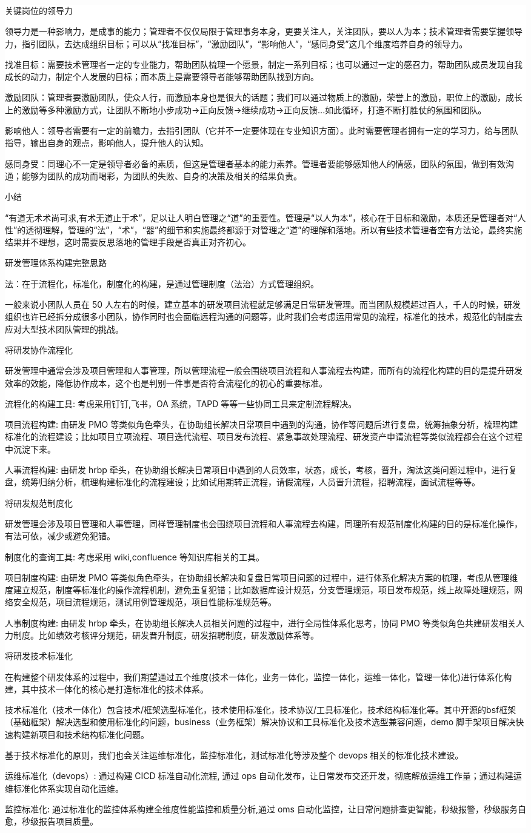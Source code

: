 关键岗位的领导力

领导力是一种影响力，是成事的能力；管理者不仅仅局限于管理事务本身，更要关注人，关注团队，要以人为本；技术管理者需要掌握领导力，指引团队，去达成组织目标；可以从“找准目标”，“激励团队”，“影响他人”，“感同身受”这几个维度培养自身的领导力。

找准目标：需要技术管理者一定的专业能力，帮助团队梳理一个愿景，制定一系列目标；也可以通过一定的感召力，帮助团队成员发现自我成长的动力，制定个人发展的目标；而本质上是需要领导者能够帮助团队找到方向。

激励团队：管理者要激励团队，使众人行，而激励本身也是很大的话题；我们可以通过物质上的激励，荣誉上的激励，职位上的激励，成长上的激励等多种激励方式，让团队不断地小步成功→正向反馈→继续成功→正向反馈...如此循环，打造不断打胜仗的氛围和团队。

影响他人：领导者需要有一定的前瞻力，去指引团队（它并不一定要体现在专业知识方面）。此时需要管理者拥有一定的学习力，给与团队指导，输出自身的观点，影响他人，提升他人的认知。

感同身受：同理心不一定是领导者必备的素质，但这是管理者基本的能力素养。管理者要能够感知他人的情感，团队的氛围，做到有效沟通；能够为团队的成功而喝彩，为团队的失败、自身的决策及相关的结果负责。

小结

“有道无术术尚可求,有术无道止于术”，足以让人明白管理之“道”的重要性。管理是“以人为本”，核心在于目标和激励，本质还是管理者对“人性”的透彻理解，管理的“法”，“术”，“器”的细节和实施最终都源于对管理之“道”的理解和落地。所以有些技术管理者空有方法论，最终实施结果并不理想，这时需要反思落地的管理手段是否真正对齐初心。

研发管理体系构建完整思路


法：在于流程化，标准化，制度化的构建，是通过管理制度（法治）方式管理组织。

一般来说小团队人员在 50 人左右的时候，建立基本的研发项目流程就足够满足日常研发管理。而当团队规模超过百人，千人的时候，研发组织也许已经拆分成很多小团队，协作同时也会面临远程沟通的问题等，此时我们会考虑运用常见的流程，标准化的技术，规范化的制度去应对大型技术团队管理的挑战。

将研发协作流程化

研发管理中通常会涉及项目管理和人事管理，所以管理流程一般会围绕项目流程和人事流程去构建，而所有的流程化构建的目的是提升研发效率的效能，降低协作成本，这个也是判别一件事是否符合流程化的初心的重要标准。

流程化的构建工具: 考虑采用钉钉,飞书，OA 系统，TAPD 等等一些协同工具来定制流程解决。

项目流程构建: 由研发 PMO 等类似角色牵头，在协助组长解决日常项目中遇到的沟通，协作等问题后进行复盘，统筹抽象分析，梳理构建标准化的流程建设；比如项目立项流程、项目迭代流程、项目发布流程、紧急事故处理流程、研发资产申请流程等类似流程都会在这个过程中沉淀下来。

人事流程构建: 由研发 hrbp 牵头，在协助组长解决日常项目中遇到的人员效率，状态，成长，考核，晋升，淘汰这类问题过程中，进行复盘，统筹归纳分析，梳理构建标准化的流程建设；比如试用期转正流程，请假流程，人员晋升流程，招聘流程，面试流程等等。

将研发规范制度化

研发管理会涉及项目管理和人事管理，同样管理制度也会围绕项目流程和人事流程去构建，同理所有规范制度化构建的目的是标准化操作，有法可依，减少或避免犯错。

制度化的查询工具: 考虑采用 wiki,confluence 等知识库相关的工具。

项目制度构建: 由研发 PMO 等类似角色牵头，在协助组长解决和复盘日常项目问题的过程中，进行体系化解决方案的梳理，考虑从管理维度建立规范，制度等标准化的操作流程机制，避免重复犯错；比如数据库设计规范，分支管理规范，项目发布规范，线上故障处理规范，网络安全规范，项目流程规范，测试用例管理规范，项目性能标准规范等。

人事制度构建: 由研发 hrbp 牵头，在协助组长解决人员相关问题的过程中，进行全局性体系化思考，协同 PMO 等类似角色共建研发相关人力制度。比如绩效考核评分规范，研发晋升制度，研发招聘制度，研发激励体系等。

将研发技术标准化

在构建整个研发体系的过程中，我们期望通过五个维度(技术一体化，业务一体化，监控一体化，运维一体化，管理一体化)进行体系化构建，其中技术一体化的核心是打造标准化的技术体系。

技术标准化（技术一体化）包含技术/框架选型标准化，技术使用标准化，技术协议/工具标准化，技术结构标准化等。其中开源的bsf框架（基础框架）解决选型和使用标准化的问题，business（业务框架）解决协议和工具标准化及技术选型兼容问题，demo 脚手架项目解决快速构建新项目和技术结构标准化问题。

基于技术标准化的原则，我们也会关注运维标准化，监控标准化，测试标准化等涉及整个 devops 相关的标准化技术建设。

运维标准化（devops）: 通过构建 CICD 标准自动化流程, 通过 ops 自动化发布，让日常发布交还开发，彻底解放运维工作量；通过构建运维标准化体系实现自动化运维。

监控标准化: 通过标准化的监控体系构建全维度性能监控和质量分析,通过 oms 自动化监控，让日常问题排查更智能，秒级报警，秒级服务自愈，秒级报告项目质量。
